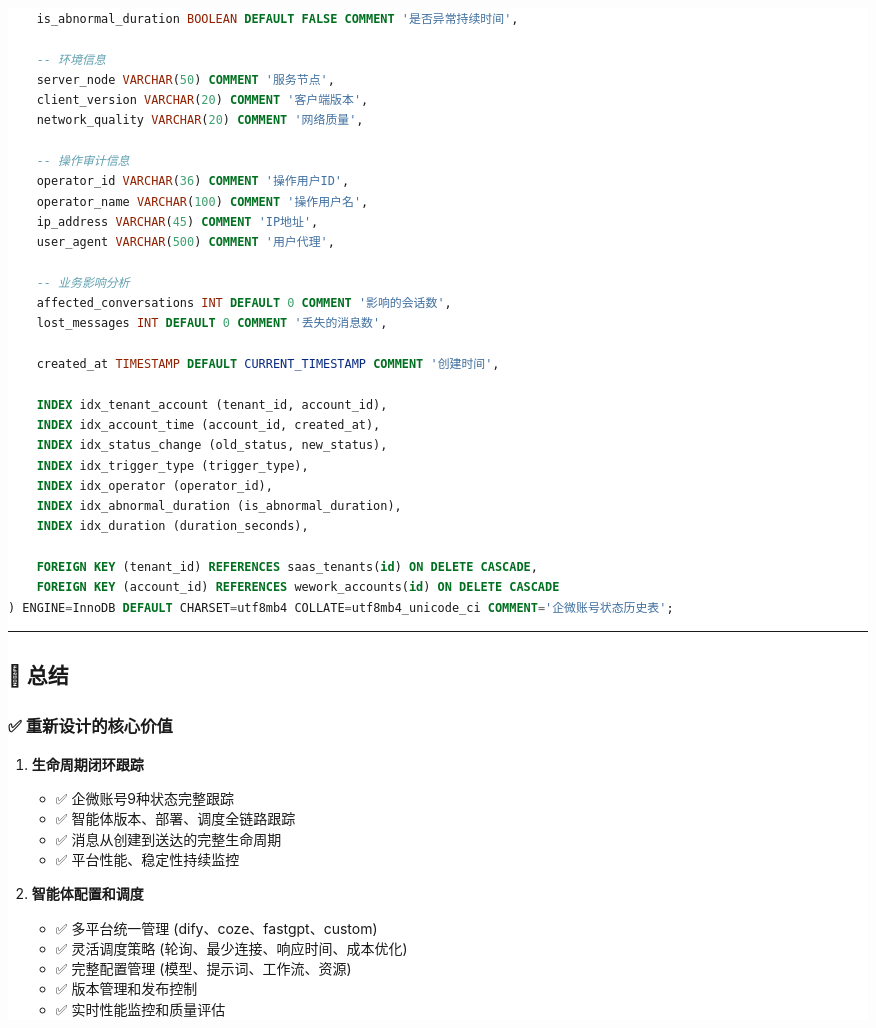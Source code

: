 ```sql
    is_abnormal_duration BOOLEAN DEFAULT FALSE COMMENT '是否异常持续时间',
    
    -- 环境信息
    server_node VARCHAR(50) COMMENT '服务节点',
    client_version VARCHAR(20) COMMENT '客户端版本',
    network_quality VARCHAR(20) COMMENT '网络质量',
    
    -- 操作审计信息  
    operator_id VARCHAR(36) COMMENT '操作用户ID',
    operator_name VARCHAR(100) COMMENT '操作用户名',
    ip_address VARCHAR(45) COMMENT 'IP地址',
    user_agent VARCHAR(500) COMMENT '用户代理',
    
    -- 业务影响分析
    affected_conversations INT DEFAULT 0 COMMENT '影响的会话数',
    lost_messages INT DEFAULT 0 COMMENT '丢失的消息数',
    
    created_at TIMESTAMP DEFAULT CURRENT_TIMESTAMP COMMENT '创建时间',
    
    INDEX idx_tenant_account (tenant_id, account_id),
    INDEX idx_account_time (account_id, created_at),
    INDEX idx_status_change (old_status, new_status),
    INDEX idx_trigger_type (trigger_type),
    INDEX idx_operator (operator_id),
    INDEX idx_abnormal_duration (is_abnormal_duration),
    INDEX idx_duration (duration_seconds),
    
    FOREIGN KEY (tenant_id) REFERENCES saas_tenants(id) ON DELETE CASCADE,
    FOREIGN KEY (account_id) REFERENCES wework_accounts(id) ON DELETE CASCADE
) ENGINE=InnoDB DEFAULT CHARSET=utf8mb4 COLLATE=utf8mb4_unicode_ci COMMENT='企微账号状态历史表';
```

---

## 🎯 总结

### ✅ **重新设计的核心价值**

1. **生命周期闭环跟踪** 
   - ✅ 企微账号9种状态完整跟踪
   - ✅ 智能体版本、部署、调度全链路跟踪  
   - ✅ 消息从创建到送达的完整生命周期
   - ✅ 平台性能、稳定性持续监控

2. **智能体配置和调度**
   - ✅ 多平台统一管理 (dify、coze、fastgpt、custom)
   - ✅ 灵活调度策略 (轮询、最少连接、响应时间、成本优化)
   - ✅ 完整配置管理 (模型、提示词、工作流、资源)  
   - ✅ 版本管理和发布控制
   - ✅ 实时性能监控和质量评估
